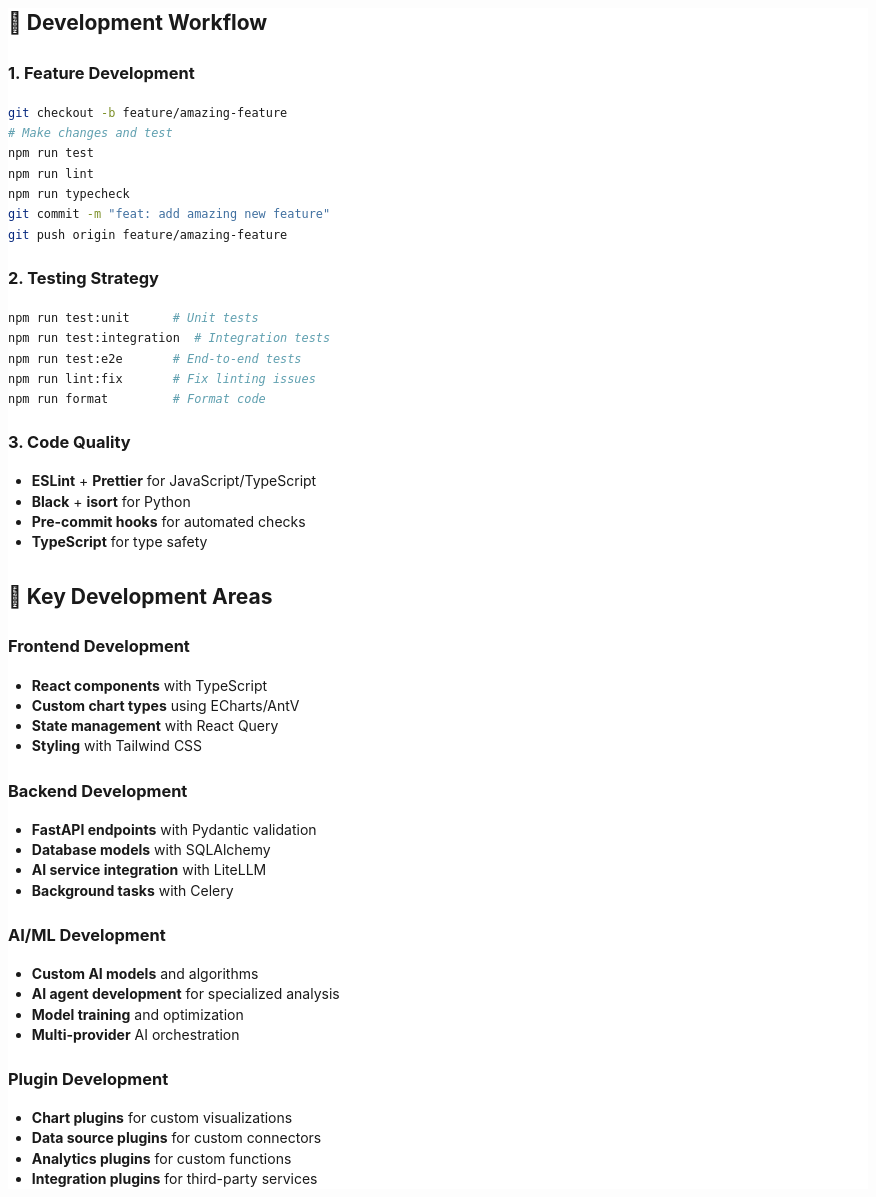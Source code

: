 ## 🔧 Development Workflow

### **1. Feature Development**
```bash
git checkout -b feature/amazing-feature
# Make changes and test
npm run test
npm run lint
npm run typecheck
git commit -m "feat: add amazing new feature"
git push origin feature/amazing-feature
```

### **2. Testing Strategy**
```bash
npm run test:unit      # Unit tests
npm run test:integration  # Integration tests
npm run test:e2e       # End-to-end tests
npm run lint:fix       # Fix linting issues
npm run format         # Format code
```

### **3. Code Quality**
- **ESLint** + **Prettier** for JavaScript/TypeScript
- **Black** + **isort** for Python
- **Pre-commit hooks** for automated checks
- **TypeScript** for type safety

## 🚀 Key Development Areas

### **Frontend Development**
- **React components** with TypeScript
- **Custom chart types** using ECharts/AntV
- **State management** with React Query
- **Styling** with Tailwind CSS

### **Backend Development**
- **FastAPI endpoints** with Pydantic validation
- **Database models** with SQLAlchemy
- **AI service integration** with LiteLLM
- **Background tasks** with Celery

### **AI/ML Development**
- **Custom AI models** and algorithms
- **AI agent development** for specialized analysis
- **Model training** and optimization
- **Multi-provider** AI orchestration

### **Plugin Development**
- **Chart plugins** for custom visualizations
- **Data source plugins** for custom connectors
- **Analytics plugins** for custom functions
- **Integration plugins** for third-party services
